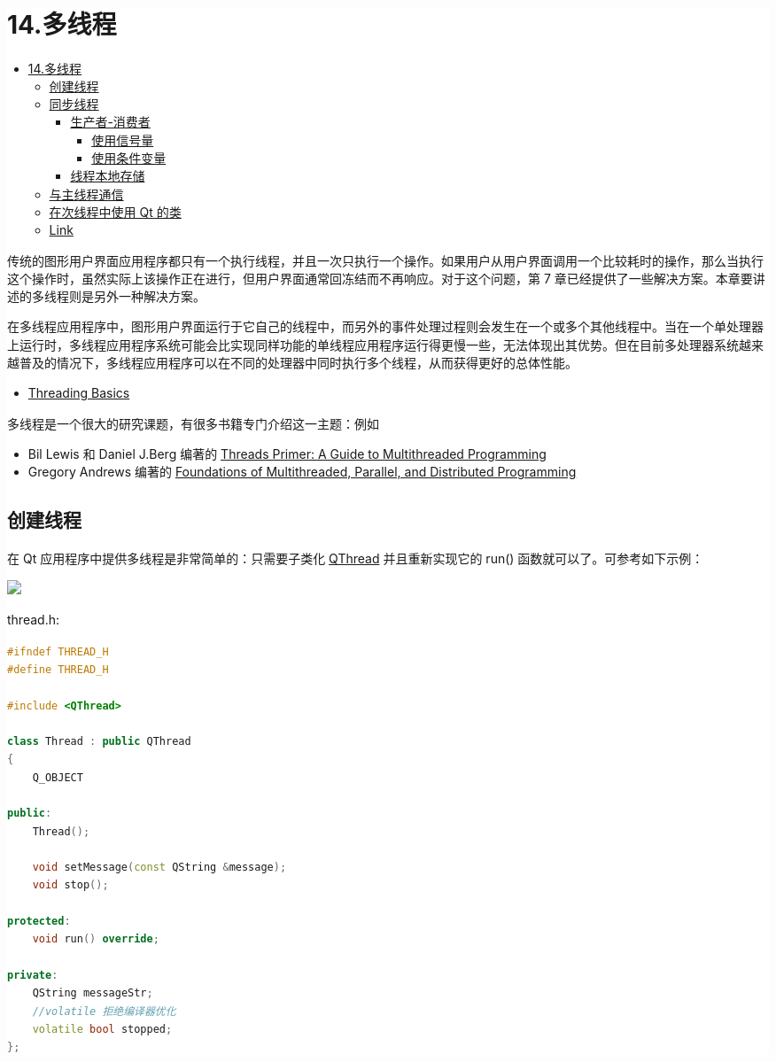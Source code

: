 # 14.多线程





- [14.多线程](#14多线程)
  - [创建线程](#创建线程)
  - [同步线程](#同步线程)
    - [生产者-消费者](#生产者-消费者)
      - [使用信号量](#使用信号量)
      - [使用条件变量](#使用条件变量)
    - [线程本地存储](#线程本地存储)
  - [与主线程通信](#与主线程通信)
  - [在次线程中使用 Qt 的类](#在次线程中使用-qt-的类)
  - [Link](#link)



传统的图形用户界面应用程序都只有一个执行线程，并且一次只执行一个操作。如果用户从用户界面调用一个比较耗时的操作，那么当执行这个操作时，虽然实际上该操作正在进行，但用户界面通常回冻结而不再响应。对于这个问题，第 7 章已经提供了一些解决方案。本章要讲述的多线程则是另外一种解决方案。

在多线程应用程序中，图形用户界面运行于它自己的线程中，而另外的事件处理过程则会发生在一个或多个其他线程中。当在一个单处理器上运行时，多线程应用程序系统可能会比实现同样功能的单线程应用程序运行得更慢一些，无法体现出其优势。但在目前多处理器系统越来越普及的情况下，多线程应用程序可以在不同的处理器中同时执行多个线程，从而获得更好的总体性能。

* [Threading Basics](http://doc.qt.io/qt-5/thread-basics.html)

多线程是一个很大的研究课题，有很多书籍专门介绍这一主题：例如
* Bil Lewis 和 Daniel J.Berg 编著的 [Threads Primer: A Guide to Multithreaded Programming](https://www.amazon.com/Threads-Primer-Guide-Multithreaded-Programming/dp/0134436989)
* Gregory Andrews 编著的 [Foundations of Multithreaded, Parallel, and Distributed Programming
](https://books.google.com.sg/books/about/Foundations_of_Multithreaded_Parallel_an.html?id=npRQAAAAMAAJ&redir_esc=y)

## 创建线程

在 Qt 应用程序中提供多线程是非常简单的：只需要子类化 [QThread](http://doc.qt.io/qt-5/qthread.html) 并且重新实现它的 run() 函数就可以了。可参考如下示例：

![](../images/14_multiThread_202005031959_5.png)

thread.h:
```c++
#ifndef THREAD_H
#define THREAD_H

#include <QThread>

class Thread : public QThread
{
    Q_OBJECT

public:
    Thread();

    void setMessage(const QString &message);
    void stop();

protected:
    void run() override;

private:
    QString messageStr;
	//volatile 拒绝编译器优化
    volatile bool stopped;
};

```